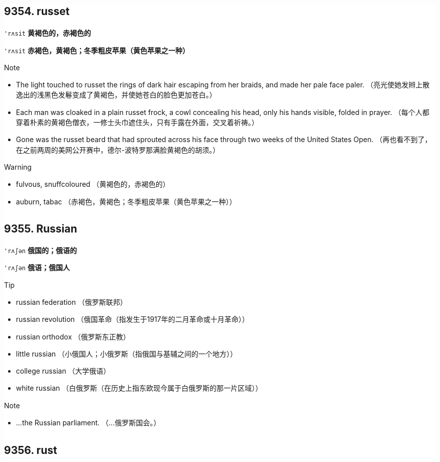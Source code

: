 ## 9354. russet

`'rʌsit`  **黄褐色的，赤褐色的**

`'rʌsit`  **赤褐色，黄褐色；冬季粗皮苹果（黄色苹果之一种）**

> [!NOTE]
>
> - The light touched to russet the rings of dark hair escaping from her braids, and made her pale face paler. （亮光使她发辫上散逸出的浅黑色发鬈变成了黄褐色，并使她苍白的脸色更加苍白。）
>
> - Each man was cloaked in a plain russet frock, a cowl concealing his head, only his hands visible, folded in prayer. （每个人都穿着朴素的黄褐色僧衣，一修士头巾遮住头，只有手露在外面，交叉着祈祷。）
>
> - Gone was the russet beard that had sprouted across his face through two weeks of the United States Open. （再也看不到了，在之前两周的美网公开赛中，德尔-波特罗那满脸黄褐色的胡须。）
>

> [!WARNING]
>
> - fulvous, snuffcoloured （黄褐色的，赤褐色的）
>
> - auburn, tabac （赤褐色，黄褐色；冬季粗皮苹果（黄色苹果之一种））
>

## 9355. Russian

`'rʌʃən`  **俄国的；俄语的**

`'rʌʃən`  **俄语；俄国人**

> [!TIP]
>
> - russian federation （俄罗斯联邦）
>
> - russian revolution （俄国革命（指发生于1917年的二月革命或十月革命））
>
> - russian orthodox （俄罗斯东正教）
>
> - little russian （小俄国人；小俄罗斯（指俄国与基辅之间的一个地方））
>
> - college russian （大学俄语）
>
> - white russian （白俄罗斯（在历史上指东欧现今属于白俄罗斯的那一片区域））
>

> [!NOTE]
>
> - ...the Russian parliament. （...俄罗斯国会。）
>

## 9356. rust
